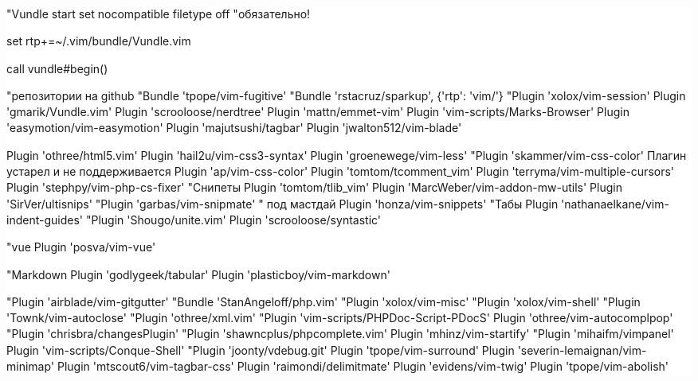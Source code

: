 "Vundle start
set nocompatible
filetype off  "обязательно!

set rtp+=~/.vim/bundle/Vundle.vim

call vundle#begin()


"репозитории на github
"Bundle 'tpope/vim-fugitive'
"Bundle 'rstacruz/sparkup', {'rtp': 'vim/'}
"Plugin 'xolox/vim-session'
Plugin 'gmarik/Vundle.vim'
Plugin 'scrooloose/nerdtree'
Plugin 'mattn/emmet-vim'
Plugin 'vim-scripts/Marks-Browser'
Plugin 'easymotion/vim-easymotion'
Plugin 'majutsushi/tagbar'
Plugin 'jwalton512/vim-blade'

Plugin 'othree/html5.vim'
Plugin 'hail2u/vim-css3-syntax'
Plugin 'groenewege/vim-less'
"Plugin 'skammer/vim-css-color' Плагин устарел и не поддерживается
Plugin 'ap/vim-css-color'
Plugin 'tomtom/tcomment_vim'
Plugin 'terryma/vim-multiple-cursors'
Plugin 'stephpy/vim-php-cs-fixer'
"Снипеты
Plugin 'tomtom/tlib_vim'
Plugin 'MarcWeber/vim-addon-mw-utils'
Plugin 'SirVer/ultisnips'
"Plugin 'garbas/vim-snipmate' " под мастдай
Plugin 'honza/vim-snippets'
"Табы
Plugin 'nathanaelkane/vim-indent-guides'
"Plugin 'Shougo/unite.vim'
Plugin 'scrooloose/syntastic'

"vue
Plugin 'posva/vim-vue'

"Markdown
Plugin 'godlygeek/tabular'
Plugin 'plasticboy/vim-markdown'

"Plugin 'airblade/vim-gitgutter'
"Bundle 'StanAngeloff/php.vim'
"Plugin 'xolox/vim-misc'
"Plugin 'xolox/vim-shell'
"Plugin 'Townk/vim-autoclose'
"Plugin 'othree/xml.vim'
"Plugin 'vim-scripts/PHPDoc-Script-PDocS'
Plugin 'othree/vim-autocomplpop'
"Plugin 'chrisbra/changesPlugin'
"Plugin 'shawncplus/phpcomplete.vim'
Plugin 'mhinz/vim-startify'
"Plugin 'mihaifm/vimpanel'
Plugin 'vim-scripts/Conque-Shell'
"Plugin 'joonty/vdebug.git'
Plugin 'tpope/vim-surround'
Plugin 'severin-lemaignan/vim-minimap'
Plugin 'mtscout6/vim-tagbar-css'
Plugin 'raimondi/delimitmate'
Plugin 'evidens/vim-twig'
Plugin 'tpope/vim-abolish'